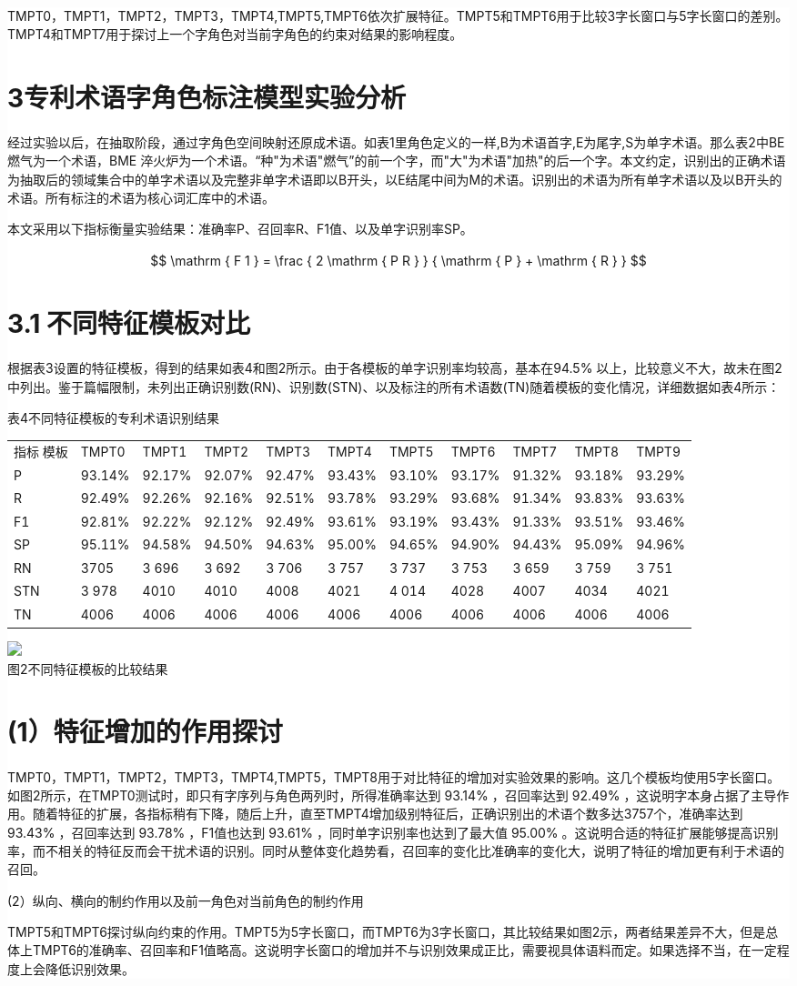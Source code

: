 TMPT0，TMPT1，TMPT2，TMPT3，TMPT4,TMPT5,TMPT6依次扩展特征。TMPT5和TMPT6用于比较3字长窗口与5字长窗口的差别。TMPT4和TMPT7用于探讨上一个字角色对当前字角色的约束对结果的影响程度。

# 3专利术语字角色标注模型实验分析

经过实验以后，在抽取阶段，通过字角色空间映射还原成术语。如表1里角色定义的一样,B为术语首字,E为尾字,S为单字术语。那么表2中BE 燃气为一个术语，BME 淬火炉为一个术语。“种"为术语"燃气”的前一个字，而"大"为术语"加热"的后一个字。本文约定，识别出的正确术语为抽取后的领域集合中的单字术语以及完整非单字术语即以B开头，以E结尾中间为M的术语。识别出的术语为所有单字术语以及以B开头的术语。所有标注的术语为核心词汇库中的术语。

本文采用以下指标衡量实验结果：准确率P、召回率R、F1值、以及单字识别率SP。

$$
\mathrm { F 1 } = \frac { 2 \mathrm { P R } } { \mathrm { P } + \mathrm { R } }
$$

# 3.1 不同特征模板对比

根据表3设置的特征模板，得到的结果如表4和图2所示。由于各模板的单字识别率均较高，基本在$94 . 5 \%$ 以上，比较意义不大，故未在图2中列出。鉴于篇幅限制，未列出正确识别数(RN)、识别数(STN)、以及标注的所有术语数(TN)随着模板的变化情况，详细数据如表4所示：

表4不同特征模板的专利术语识别结果  

<html><body><table><tr><td>指标 模板</td><td>TMPT0</td><td>TMPT1</td><td>TMPT2</td><td>TMPT3</td><td>TMPT4</td><td>TMPT5</td><td>TMPT6</td><td>TMPT7</td><td>TMPT8</td><td>TMPT9</td></tr><tr><td>P</td><td>93.14%</td><td>92.17%</td><td>92.07%</td><td>92.47%</td><td>93.43%</td><td>93.10%</td><td>93.17%</td><td>91.32%</td><td>93.18%</td><td>93.29%</td></tr><tr><td>R</td><td>92.49%</td><td>92.26%</td><td>92.16%</td><td>92.51%</td><td>93.78%</td><td>93.29%</td><td>93.68%</td><td>91.34%</td><td>93.83%</td><td>93.63%</td></tr><tr><td>F1</td><td>92.81%</td><td>92.22%</td><td>92.12%</td><td>92.49%</td><td>93.61%</td><td>93.19%</td><td>93.43%</td><td>91.33%</td><td>93.51%</td><td>93.46%</td></tr><tr><td>SP</td><td>95.11%</td><td>94.58%</td><td>94.50%</td><td>94.63%</td><td>95.00%</td><td>94.65%</td><td>94.90%</td><td>94.43%</td><td>95.09%</td><td>94.96%</td></tr><tr><td>RN</td><td>3705</td><td>3 696</td><td>3 692</td><td>3 706</td><td>3 757</td><td>3 737</td><td>3 753</td><td>3 659</td><td>3 759</td><td>3 751</td></tr><tr><td>STN</td><td>3 978</td><td>4010</td><td>4010</td><td>4008</td><td>4021</td><td>4 014</td><td>4028</td><td>4007</td><td>4034</td><td>4021</td></tr><tr><td>TN</td><td>4006</td><td>4006</td><td>4006</td><td>4006</td><td>4006</td><td>4006</td><td>4006</td><td>4006</td><td>4006</td><td>4006</td></tr></table></body></html>

![](images/7171c6683c5302c12c84f4cf48405b84920424857cd4c806952410fc9f96e3ec.jpg)  
图2不同特征模板的比较结果

# (1）特征增加的作用探讨

TMPT0，TMPT1，TMPT2，TMPT3，TMPT4,TMPT5，TMPT8用于对比特征的增加对实验效果的影响。这几个模板均使用5字长窗口。如图2所示，在TMPT0测试时，即只有字序列与角色两列时，所得准确率达到 $9 3 . 1 4 \%$ ，召回率达到 $9 2 . 4 9 \%$ ，这说明字本身占据了主导作用。随着特征的扩展，各指标稍有下降，随后上升，直至TMPT4增加级别特征后，正确识别出的术语个数多达3757个，准确率达到 $9 3 . 4 3 \%$ ，召回率达到 $9 3 . 7 8 \%$ ，F1值也达到 $9 3 . 6 1 \%$ ，同时单字识别率也达到了最大值 $9 5 . 0 0 \%$ 。这说明合适的特征扩展能够提高识别率，而不相关的特征反而会干扰术语的识别。同时从整体变化趋势看，召回率的变化比准确率的变化大，说明了特征的增加更有利于术语的召回。

(2）纵向、横向的制约作用以及前一角色对当前角色的制约作用

TMPT5和TMPT6探讨纵向约束的作用。TMPT5为5字长窗口，而TMPT6为3字长窗口，其比较结果如图2示，两者结果差异不大，但是总体上TMPT6的准确率、召回率和F1值略高。这说明字长窗口的增加并不与识别效果成正比，需要视具体语料而定。如果选择不当，在一定程度上会降低识别效果。
